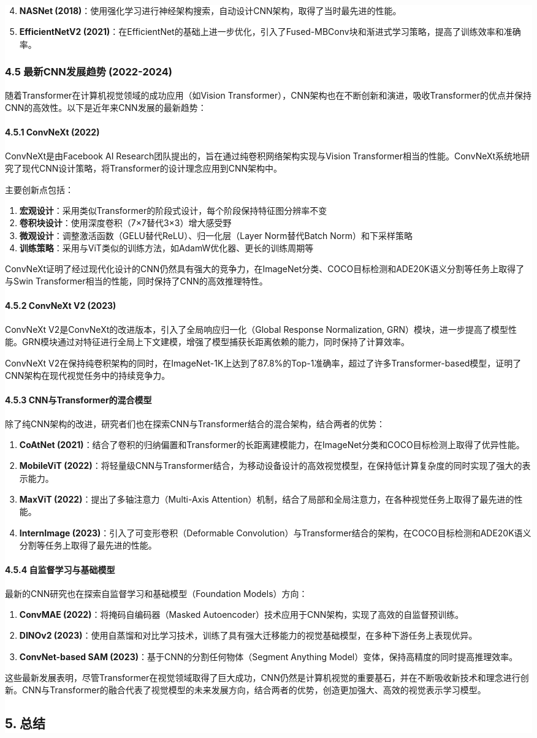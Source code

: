 4. **NASNet (2018)**：使用强化学习进行神经架构搜索，自动设计CNN架构，取得了当时最先进的性能。

5. **EfficientNetV2 (2021)**：在EfficientNet的基础上进一步优化，引入了Fused-MBConv块和渐进式学习策略，提高了训练效率和准确率。

### 4.5 最新CNN发展趋势 (2022-2024)

随着Transformer在计算机视觉领域的成功应用（如Vision Transformer），CNN架构也在不断创新和演进，吸收Transformer的优点并保持CNN的高效性。以下是近年来CNN发展的最新趋势：

#### 4.5.1 ConvNeXt (2022)

ConvNeXt是由Facebook AI Research团队提出的，旨在通过纯卷积网络架构实现与Vision Transformer相当的性能。ConvNeXt系统地研究了现代CNN设计策略，将Transformer的设计理念应用到CNN架构中。

主要创新点包括：

1. **宏观设计**：采用类似Transformer的阶段式设计，每个阶段保持特征图分辨率不变
2. **卷积块设计**：使用深度卷积（7×7替代3×3）增大感受野
3. **微观设计**：调整激活函数（GELU替代ReLU）、归一化层（Layer Norm替代Batch Norm）和下采样策略
4. **训练策略**：采用与ViT类似的训练方法，如AdamW优化器、更长的训练周期等

ConvNeXt证明了经过现代化设计的CNN仍然具有强大的竞争力，在ImageNet分类、COCO目标检测和ADE20K语义分割等任务上取得了与Swin Transformer相当的性能，同时保持了CNN的高效推理特性。

#### 4.5.2 ConvNeXt V2 (2023)

ConvNeXt V2是ConvNeXt的改进版本，引入了全局响应归一化（Global Response Normalization, GRN）模块，进一步提高了模型性能。GRN模块通过对特征进行全局上下文建模，增强了模型捕获长距离依赖的能力，同时保持了计算效率。

ConvNeXt V2在保持纯卷积架构的同时，在ImageNet-1K上达到了87.8%的Top-1准确率，超过了许多Transformer-based模型，证明了CNN架构在现代视觉任务中的持续竞争力。

#### 4.5.3 CNN与Transformer的混合模型

除了纯CNN架构的改进，研究者们也在探索CNN与Transformer结合的混合架构，结合两者的优势：

1. **CoAtNet (2021)**：结合了卷积的归纳偏置和Transformer的长距离建模能力，在ImageNet分类和COCO目标检测上取得了优异性能。

2. **MobileViT (2022)**：将轻量级CNN与Transformer结合，为移动设备设计的高效视觉模型，在保持低计算复杂度的同时实现了强大的表示能力。

3. **MaxViT (2022)**：提出了多轴注意力（Multi-Axis Attention）机制，结合了局部和全局注意力，在各种视觉任务上取得了最先进的性能。

4. **InternImage (2023)**：引入了可变形卷积（Deformable Convolution）与Transformer结合的架构，在COCO目标检测和ADE20K语义分割等任务上取得了最先进的性能。

#### 4.5.4 自监督学习与基础模型

最新的CNN研究也在探索自监督学习和基础模型（Foundation Models）方向：

1. **ConvMAE (2022)**：将掩码自编码器（Masked Autoencoder）技术应用于CNN架构，实现了高效的自监督预训练。

2. **DINOv2 (2023)**：使用自蒸馏和对比学习技术，训练了具有强大迁移能力的视觉基础模型，在多种下游任务上表现优异。

3. **ConvNet-based SAM (2023)**：基于CNN的分割任何物体（Segment Anything Model）变体，保持高精度的同时提高推理效率。

这些最新发展表明，尽管Transformer在视觉领域取得了巨大成功，CNN仍然是计算机视觉的重要基石，并在不断吸收新技术和理念进行创新。CNN与Transformer的融合代表了视觉模型的未来发展方向，结合两者的优势，创造更加强大、高效的视觉表示学习模型。

## 5. 总结
